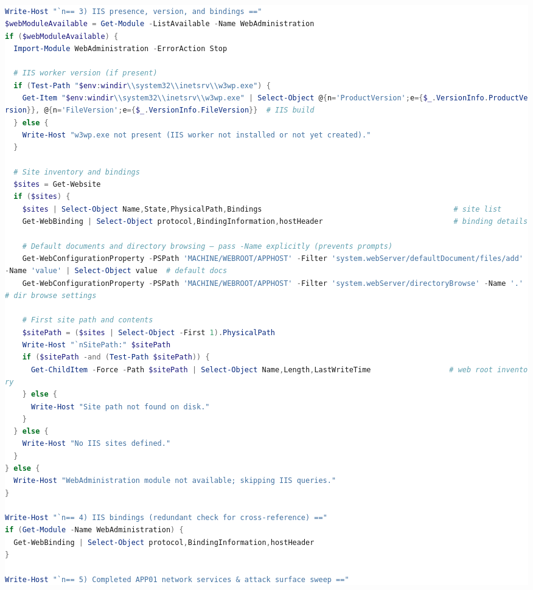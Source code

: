 ```powershell
Write-Host "`n== 3) IIS presence, version, and bindings =="
$webModuleAvailable = Get-Module -ListAvailable -Name WebAdministration
if ($webModuleAvailable) {
  Import-Module WebAdministration -ErrorAction Stop

  # IIS worker version (if present)
  if (Test-Path "$env:windir\\system32\\inetsrv\\w3wp.exe") {
    Get-Item "$env:windir\\system32\\inetsrv\\w3wp.exe" | Select-Object @{n='ProductVersion';e={$_.VersionInfo.ProductVersion}}, @{n='FileVersion';e={$_.VersionInfo.FileVersion}}  # IIS build
  } else {
    Write-Host "w3wp.exe not present (IIS worker not installed or not yet created)."
  }

  # Site inventory and bindings
  $sites = Get-Website
  if ($sites) {
    $sites | Select-Object Name,State,PhysicalPath,Bindings                                            # site list
    Get-WebBinding | Select-Object protocol,BindingInformation,hostHeader                              # binding details

    # Default documents and directory browsing — pass -Name explicitly (prevents prompts)
    Get-WebConfigurationProperty -PSPath 'MACHINE/WEBROOT/APPHOST' -Filter 'system.webServer/defaultDocument/files/add' -Name 'value' | Select-Object value  # default docs
    Get-WebConfigurationProperty -PSPath 'MACHINE/WEBROOT/APPHOST' -Filter 'system.webServer/directoryBrowse' -Name '.'                                      # dir browse settings

    # First site path and contents
    $sitePath = ($sites | Select-Object -First 1).PhysicalPath
    Write-Host "`nSitePath:" $sitePath
    if ($sitePath -and (Test-Path $sitePath)) {
      Get-ChildItem -Force -Path $sitePath | Select-Object Name,Length,LastWriteTime                  # web root inventory
    } else {
      Write-Host "Site path not found on disk."
    }
  } else {
    Write-Host "No IIS sites defined."
  }
} else {
  Write-Host "WebAdministration module not available; skipping IIS queries."
}

Write-Host "`n== 4) IIS bindings (redundant check for cross-reference) =="
if (Get-Module -Name WebAdministration) {
  Get-WebBinding | Select-Object protocol,BindingInformation,hostHeader
}

Write-Host "`n== 5) Completed APP01 network services & attack surface sweep =="

```
